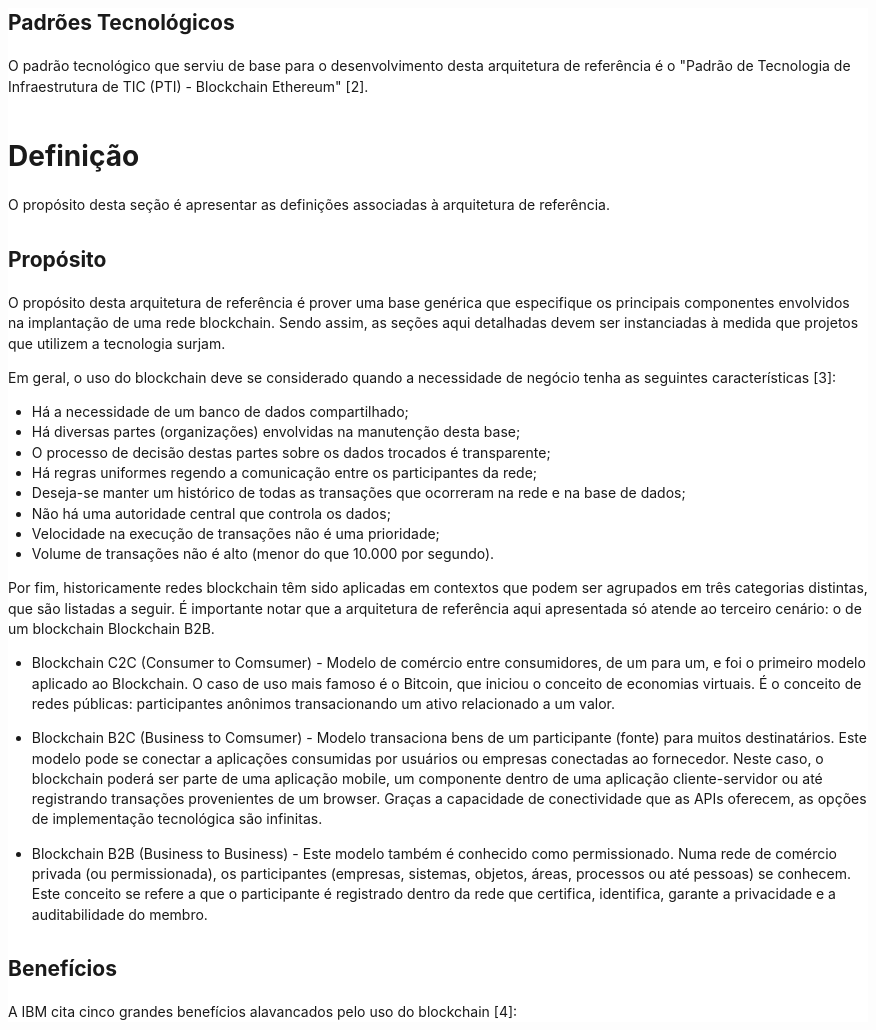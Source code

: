 ## Padrões Tecnológicos

O padrão tecnológico que serviu de base para o desenvolvimento desta arquitetura de referência é o "Padrão de Tecnologia de Infraestrutura de TIC (PTI) - Blockchain Ethereum" [2].

# Definição

O propósito desta seção é apresentar as definições associadas à arquitetura de referência.

## Propósito

O propósito desta arquitetura de referência é prover uma base genérica que especifique os principais componentes envolvidos na implantação de uma rede blockchain. Sendo assim, as seções aqui detalhadas devem ser instanciadas à medida que projetos que utilizem a tecnologia surjam.

Em geral, o uso do blockchain deve se considerado quando a necessidade de negócio tenha as seguintes características [3]:

* Há a necessidade de um banco de dados compartilhado;
* Há diversas partes (organizações) envolvidas na manutenção desta base;
* O processo de decisão destas partes sobre os dados trocados é transparente;
* Há regras uniformes regendo a comunicação entre os participantes da rede;
* Deseja-se manter um histórico de todas as transações que ocorreram na rede e na base de dados;
* Não há uma autoridade central que controla os dados;
* Velocidade na execução de transações não é uma prioridade;
* Volume de transações não é alto (menor do que 10.000 por segundo).

Por fim, historicamente redes blockchain têm sido aplicadas em contextos que podem ser agrupados em três categorias distintas, que são listadas a seguir. É importante notar que a arquitetura de referência aqui apresentada só atende ao terceiro cenário: o de um blockchain Blockchain B2B.

* Blockchain C2C (Consumer to Comsumer) - Modelo de comércio entre consumidores, de um para um, e foi o primeiro modelo aplicado ao Blockchain. O caso de uso mais famoso é o Bitcoin, que iniciou o conceito de economias virtuais. É o conceito de redes públicas: participantes anônimos transacionando um ativo relacionado a um valor.

* Blockchain B2C (Business to Comsumer) - Modelo transaciona bens de um participante (fonte) para muitos destinatários. Este modelo pode se conectar a aplicações consumidas por usuários ou empresas conectadas ao fornecedor. Neste caso, o blockchain poderá ser parte de uma aplicação mobile, um componente dentro de uma aplicação cliente-servidor ou até registrando transações provenientes de um browser. Graças a capacidade de conectividade que as APIs oferecem, as opções de implementação tecnológica são infinitas.

* Blockchain B2B (Business to Business) - Este modelo também é conhecido como permissionado. Numa rede de comércio privada (ou permissionada), os participantes (empresas, sistemas, objetos, áreas, processos ou até pessoas) se conhecem. Este conceito se refere a que o participante é registrado dentro da rede que certifica, identifica, garante a privacidade e a auditabilidade do membro.

## Benefícios

A IBM cita cinco grandes benefícios alavancados pelo uso do blockchain [4]:
